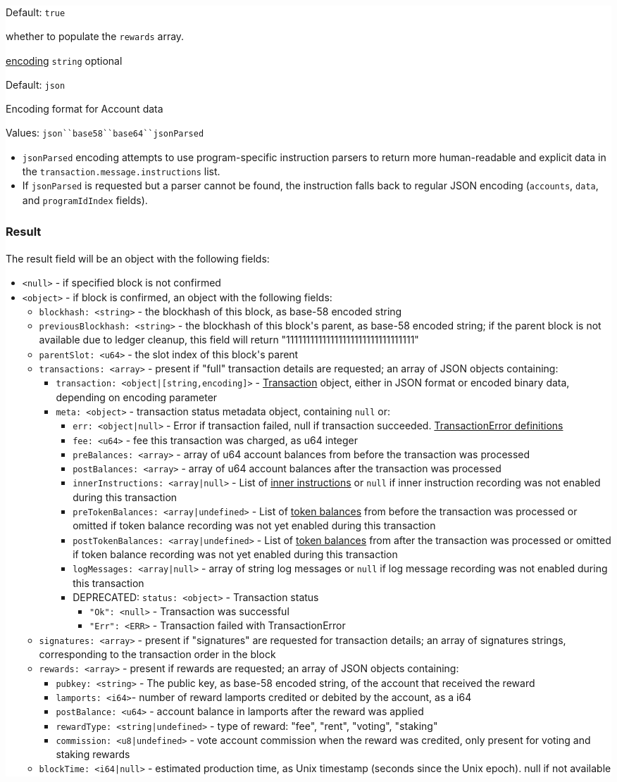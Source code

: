 Default: `true`

whether to populate the `rewards` array.

[encoding](/vi/docs/rpc#parsed-responses) `string` optional

Default: `json`

Encoding format for Account data

Values: `json``base58``base64``jsonParsed`

  * `jsonParsed` encoding attempts to use program-specific instruction parsers to return more human-readable and explicit data in the `transaction.message.instructions` list.
  * If `jsonParsed` is requested but a parser cannot be found, the instruction falls back to regular JSON encoding (`accounts`, `data`, and `programIdIndex` fields).

### Result #

The result field will be an object with the following fields:

  * `<null>` \- if specified block is not confirmed
  * `<object>` \- if block is confirmed, an object with the following fields:
    * `blockhash: <string>` \- the blockhash of this block, as base-58 encoded string
    * `previousBlockhash: <string>` \- the blockhash of this block's parent, as base-58 encoded string; if the parent block is not available due to ledger cleanup, this field will return "11111111111111111111111111111111"
    * `parentSlot: <u64>` \- the slot index of this block's parent
    * `transactions: <array>` \- present if "full" transaction details are requested; an array of JSON objects containing:
      * `transaction: <object|[string,encoding]>` \- [Transaction](/vi/docs/rpc/json-structures#transactions) object, either in JSON format or encoded binary data, depending on encoding parameter
      * `meta: <object>` \- transaction status metadata object, containing `null` or:
        * `err: <object|null>` \- Error if transaction failed, null if transaction succeeded. [TransactionError definitions](https://github.com/solana-labs/solana/blob/c0c60386544ec9a9ec7119229f37386d9f070523/sdk/src/transaction/error.rs#L13)
        * `fee: <u64>` \- fee this transaction was charged, as u64 integer
        * `preBalances: <array>` \- array of u64 account balances from before the transaction was processed
        * `postBalances: <array>` \- array of u64 account balances after the transaction was processed
        * `innerInstructions: <array|null>` \- List of [inner instructions](/vi/docs/rpc/json-structures#inner-instructions) or `null` if inner instruction recording was not enabled during this transaction
        * `preTokenBalances: <array|undefined>` \- List of [token balances](/vi/docs/rpc/json-structures#token-balances) from before the transaction was processed or omitted if token balance recording was not yet enabled during this transaction
        * `postTokenBalances: <array|undefined>` \- List of [token balances](/vi/docs/rpc/json-structures#token-balances) from after the transaction was processed or omitted if token balance recording was not yet enabled during this transaction
        * `logMessages: <array|null>` \- array of string log messages or `null` if log message recording was not enabled during this transaction
        * DEPRECATED: `status: <object>` \- Transaction status
          * `"Ok": <null>` \- Transaction was successful
          * `"Err": <ERR>` \- Transaction failed with TransactionError
    * `signatures: <array>` \- present if "signatures" are requested for transaction details; an array of signatures strings, corresponding to the transaction order in the block
    * `rewards: <array>` \- present if rewards are requested; an array of JSON objects containing:
      * `pubkey: <string>` \- The public key, as base-58 encoded string, of the account that received the reward
      * `lamports: <i64>`\- number of reward lamports credited or debited by the account, as a i64
      * `postBalance: <u64>` \- account balance in lamports after the reward was applied
      * `rewardType: <string|undefined>` \- type of reward: "fee", "rent", "voting", "staking"
      * `commission: <u8|undefined>` \- vote account commission when the reward was credited, only present for voting and staking rewards
    * `blockTime: <i64|null>` \- estimated production time, as Unix timestamp (seconds since the Unix epoch). null if not available
